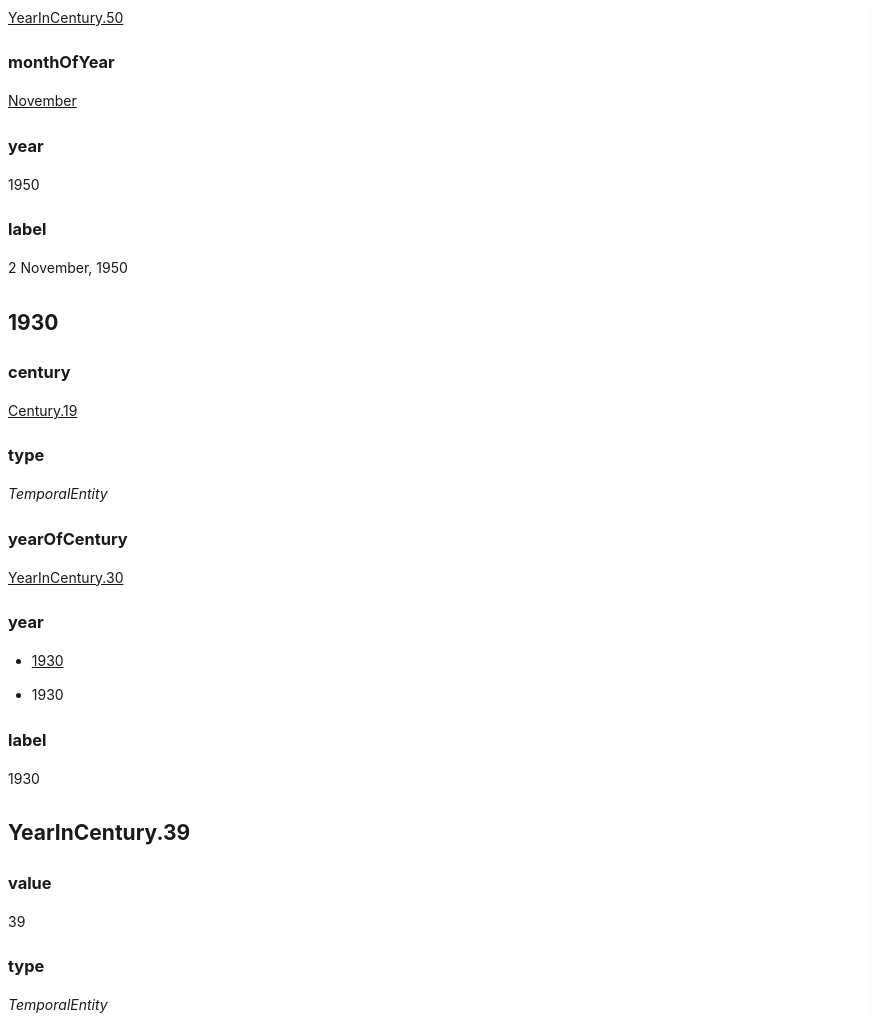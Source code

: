 
[YearInCentury.50](#YearInCentury.50)

### monthOfYear


[November](#November)

### year


1950

### label


2 November, 1950

## 1930

### century


[Century.19](#Century.19)

### type


*TemporalEntity*

### yearOfCentury


[YearInCentury.30](#YearInCentury.30)

### year

 - [1930](#1930)

 - 1930

### label


1930

## YearInCentury.39

### value


39

### type


*TemporalEntity*
